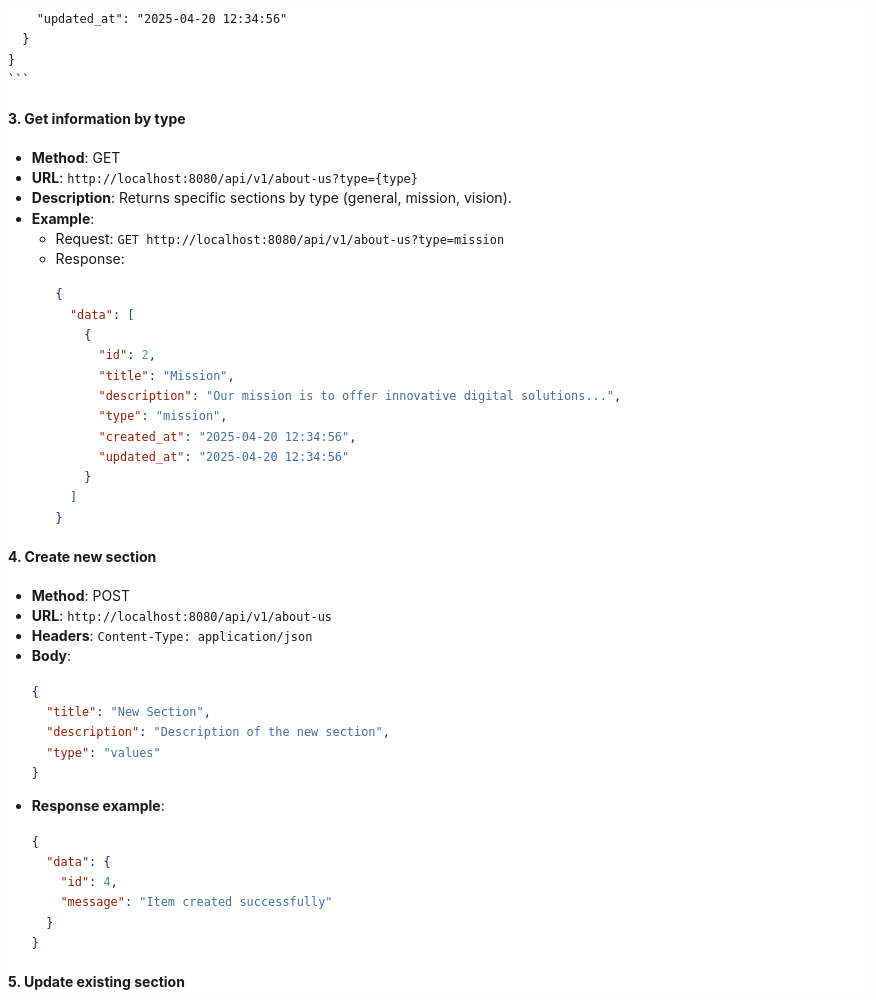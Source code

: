         "updated_at": "2025-04-20 12:34:56"
      }
    }
    ```

#### 3. Get information by type

- **Method**: GET
- **URL**: `http://localhost:8080/api/v1/about-us?type={type}`
- **Description**: Returns specific sections by type (general, mission, vision).
- **Example**:
  - Request: `GET http://localhost:8080/api/v1/about-us?type=mission`
  - Response:
    ```json
    {
      "data": [
        {
          "id": 2,
          "title": "Mission",
          "description": "Our mission is to offer innovative digital solutions...",
          "type": "mission",
          "created_at": "2025-04-20 12:34:56",
          "updated_at": "2025-04-20 12:34:56"
        }
      ]
    }
    ```

#### 4. Create new section

- **Method**: POST
- **URL**: `http://localhost:8080/api/v1/about-us`
- **Headers**: `Content-Type: application/json`
- **Body**:
  ```json
  {
    "title": "New Section",
    "description": "Description of the new section",
    "type": "values"
  }
  ```
- **Response example**:
  ```json
  {
    "data": {
      "id": 4,
      "message": "Item created successfully"
    }
  }
  ```

#### 5. Update existing section
